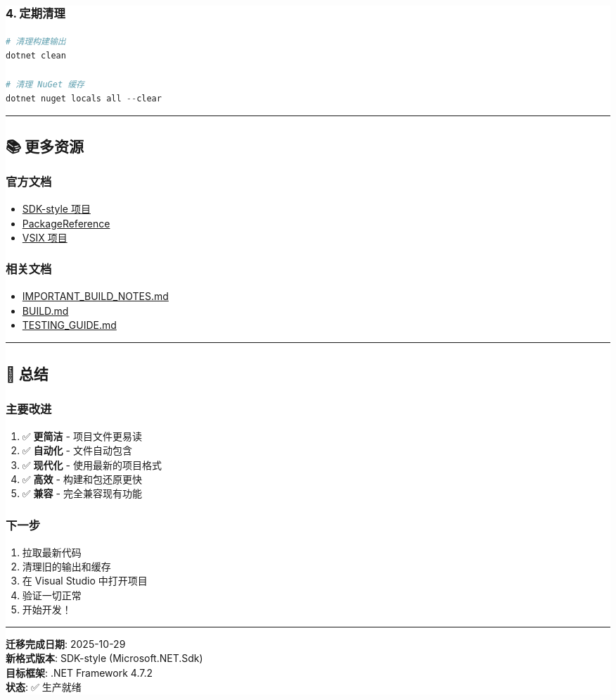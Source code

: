 ### 4. 定期清理

```powershell
# 清理构建输出
dotnet clean

# 清理 NuGet 缓存
dotnet nuget locals all --clear
```

---

## 📚 更多资源

### 官方文档

- [SDK-style 项目](https://docs.microsoft.com/dotnet/core/project-sdk/overview)
- [PackageReference](https://docs.microsoft.com/nuget/consume-packages/package-references-in-project-files)
- [VSIX 项目](https://docs.microsoft.com/visualstudio/extensibility/)

### 相关文档

- [IMPORTANT_BUILD_NOTES.md](src/Sqlx.Extension/IMPORTANT_BUILD_NOTES.md)
- [BUILD.md](src/Sqlx.Extension/BUILD.md)
- [TESTING_GUIDE.md](src/Sqlx.Extension/TESTING_GUIDE.md)

---

## 🎉 总结

### 主要改进

1. ✅ **更简洁** - 项目文件更易读
2. ✅ **自动化** - 文件自动包含
3. ✅ **现代化** - 使用最新的项目格式
4. ✅ **高效** - 构建和包还原更快
5. ✅ **兼容** - 完全兼容现有功能

### 下一步

1. 拉取最新代码
2. 清理旧的输出和缓存
3. 在 Visual Studio 中打开项目
4. 验证一切正常
5. 开始开发！

---

**迁移完成日期**: 2025-10-29  
**新格式版本**: SDK-style (Microsoft.NET.Sdk)  
**目标框架**: .NET Framework 4.7.2  
**状态**: ✅ 生产就绪

